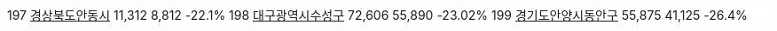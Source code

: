   <tr class="item">
    <td>197</td>
    <td><a href="/apt/경상북도안동시">경상북도안동시</a></td>
    <td>11,312</td>
    <td>8,812</td>
    <td>-22.1%</td>
  </tr>

  <tr class="item">
    <td>198</td>
    <td><a href="/apt/대구광역시수성구">대구광역시수성구</a></td>
    <td>72,606</td>
    <td>55,890</td>
    <td>-23.02%</td>
  </tr>

  <tr class="item">
    <td>199</td>
    <td><a href="/apt/경기도안양시동안구">경기도안양시동안구</a></td>
    <td>55,875</td>
    <td>41,125</td>
    <td>-26.4%</td>
  </tr>

  <tr>
      <script async src="https://pagead2.googlesyndication.com/pagead/js/adsbygoogle.js?client=ca-pub-3485438051770037"
          crossorigin="anonymous"></script>
      <ins class="adsbygoogle"
          style="display:block"
          data-ad-format="fluid"
          data-ad-layout-key="-fb+5w+4e-db+86"
          data-ad-client="ca-pub-3485438051770037"
          data-ad-slot="1827090281"></ins>
      <script>
          (adsbygoogle = window.adsbygoogle || []).push({});
      </script>
  </tr>

</table>

